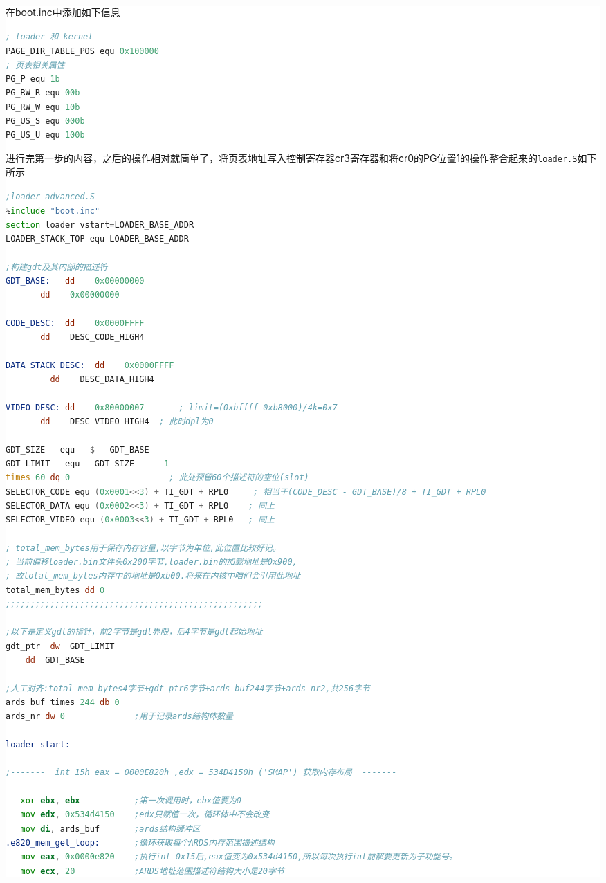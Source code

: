 在boot.inc中添加如下信息

```asm
; loader 和 kernel
PAGE_DIR_TABLE_POS equ 0x100000
; 页表相关属性
PG_P equ 1b
PG_RW_R equ 00b
PG_RW_W equ 10b
PG_US_S equ 000b
PG_US_U equ 100b
```

进行完第一步的内容，之后的操作相对就简单了，将页表地址写入控制寄存器cr3寄存器和将cr0的PG位置1的操作整合起来的`loader.S`如下所示

```asm
;loader-advanced.S
%include "boot.inc"
section loader vstart=LOADER_BASE_ADDR
LOADER_STACK_TOP equ LOADER_BASE_ADDR

;构建gdt及其内部的描述符
GDT_BASE:   dd    0x00000000 
       dd    0x00000000

CODE_DESC:  dd    0x0000FFFF 
       dd    DESC_CODE_HIGH4

DATA_STACK_DESC:  dd    0x0000FFFF
	     dd    DESC_DATA_HIGH4

VIDEO_DESC: dd    0x80000007	   ; limit=(0xbffff-0xb8000)/4k=0x7
       dd    DESC_VIDEO_HIGH4  ; 此时dpl为0

GDT_SIZE   equ   $ - GDT_BASE
GDT_LIMIT   equ   GDT_SIZE -	1 
times 60 dq 0					 ; 此处预留60个描述符的空位(slot)
SELECTOR_CODE equ (0x0001<<3) + TI_GDT + RPL0     ; 相当于(CODE_DESC - GDT_BASE)/8 + TI_GDT + RPL0
SELECTOR_DATA equ (0x0002<<3) + TI_GDT + RPL0	 ; 同上
SELECTOR_VIDEO equ (0x0003<<3) + TI_GDT + RPL0	 ; 同上 

; total_mem_bytes用于保存内存容量,以字节为单位,此位置比较好记。
; 当前偏移loader.bin文件头0x200字节,loader.bin的加载地址是0x900,
; 故total_mem_bytes内存中的地址是0xb00.将来在内核中咱们会引用此地址
total_mem_bytes dd 0					 
;;;;;;;;;;;;;;;;;;;;;;;;;;;;;;;;;;;;;;;;;;;;;;;;;;;;

;以下是定义gdt的指针，前2字节是gdt界限，后4字节是gdt起始地址
gdt_ptr  dw  GDT_LIMIT 
    dd  GDT_BASE

;人工对齐:total_mem_bytes4字节+gdt_ptr6字节+ards_buf244字节+ards_nr2,共256字节
ards_buf times 244 db 0
ards_nr dw 0		      ;用于记录ards结构体数量

loader_start:

;-------  int 15h eax = 0000E820h ,edx = 534D4150h ('SMAP') 获取内存布局  -------

   xor ebx, ebx		      ;第一次调用时，ebx值要为0
   mov edx, 0x534d4150	  ;edx只赋值一次，循环体中不会改变
   mov di, ards_buf	      ;ards结构缓冲区
.e820_mem_get_loop:	      ;循环获取每个ARDS内存范围描述结构
   mov eax, 0x0000e820	  ;执行int 0x15后,eax值变为0x534d4150,所以每次执行int前都要更新为子功能号。
   mov ecx, 20		      ;ARDS地址范围描述符结构大小是20字节
```